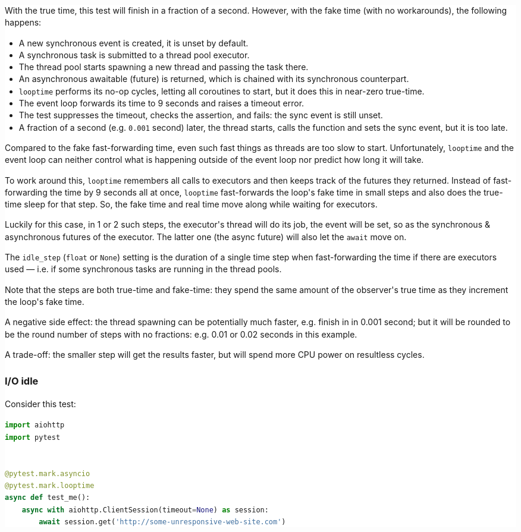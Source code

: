 With the true time, this test will finish in a fraction of a second.
However, with the fake time (with no workarounds), the following happens:

* A new synchronous event is created, it is unset by default.
* A synchronous task is submitted to a thread pool executor.
* The thread pool starts spawning a new thread and passing the task there.
* An asynchronous awaitable (future) is returned, which is chained
  with its synchronous counterpart.
* `looptime` performs its no-op cycles, letting all coroutines to start,
  but it does this in near-zero true-time.
* The event loop forwards its time to 9 seconds and raises a timeout error.
* The test suppresses the timeout, checks the assertion, and fails:
  the sync event is still unset.
* A fraction of a second (e.g. `0.001` second) later, the thread starts,
  calls the function and sets the sync event, but it is too late.

Compared to the fake fast-forwarding time, even such fast things as threads
are too slow to start. Unfortunately, `looptime` and the event loop can
neither control what is happening outside of the event loop nor predict
how long it will take.

To work around this, `looptime` remembers all calls to executors and then
keeps track of the futures they returned. Instead of fast-forwarding the time
by 9 seconds all at once, `looptime` fast-forwards the loop's fake time
in small steps and also does the true-time sleep for that step.
So, the fake time and real time move along while waiting for executors.

Luckily for this case, in 1 or 2 such steps, the executor's thread will
do its job, the event will be set, so as the synchronous & asynchronous
futures of the executor. The latter one (the async future) will also
let the `await` move on.

The `idle_step` (`float` or `None`) setting is the duration of a single
time step when fast-forwarding the time if there are executors used —
i.e. if some synchronous tasks are running in the thread pools.

Note that the steps are both true-time and fake-time: they spend the same
amount of the observer's true time as they increment the loop's fake time.

A negative side effect: the thread spawning can be potentially much faster,
e.g. finish in in 0.001 second; but it will be rounded to be the round number
of steps with no fractions: e.g. 0.01 or 0.02 seconds in this example.

A trade-off: the smaller step will get the results faster,
but will spend more CPU power on resultless cycles.


### I/O idle

Consider this test:

```python
import aiohttp
import pytest


@pytest.mark.asyncio
@pytest.mark.looptime
async def test_me():
    async with aiohttp.ClientSession(timeout=None) as session:
        await session.get('http://some-unresponsive-web-site.com')
```
